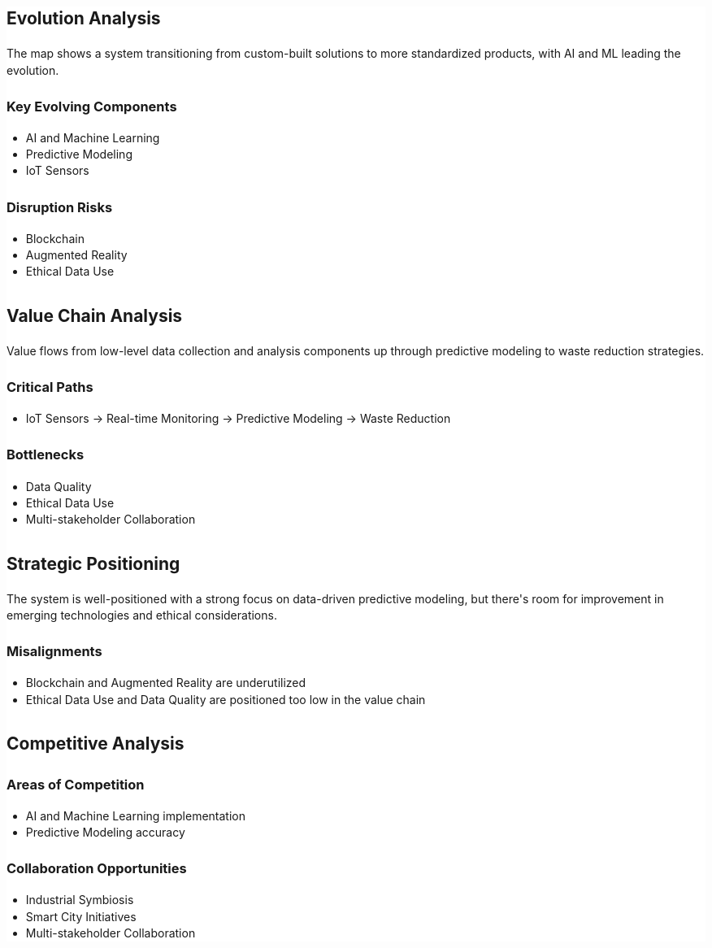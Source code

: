 ## Evolution Analysis

The map shows a system transitioning from custom-built solutions to more standardized products, with AI and ML leading the evolution.

### Key Evolving Components
- AI and Machine Learning
- Predictive Modeling
- IoT Sensors

### Disruption Risks
- Blockchain
- Augmented Reality
- Ethical Data Use

## Value Chain Analysis

Value flows from low-level data collection and analysis components up through predictive modeling to waste reduction strategies.

### Critical Paths
- IoT Sensors -> Real-time Monitoring -> Predictive Modeling -> Waste Reduction

### Bottlenecks
- Data Quality
- Ethical Data Use
- Multi-stakeholder Collaboration

## Strategic Positioning

The system is well-positioned with a strong focus on data-driven predictive modeling, but there's room for improvement in emerging technologies and ethical considerations.

### Misalignments
- Blockchain and Augmented Reality are underutilized
- Ethical Data Use and Data Quality are positioned too low in the value chain

## Competitive Analysis

### Areas of Competition
- AI and Machine Learning implementation
- Predictive Modeling accuracy

### Collaboration Opportunities
- Industrial Symbiosis
- Smart City Initiatives
- Multi-stakeholder Collaboration

